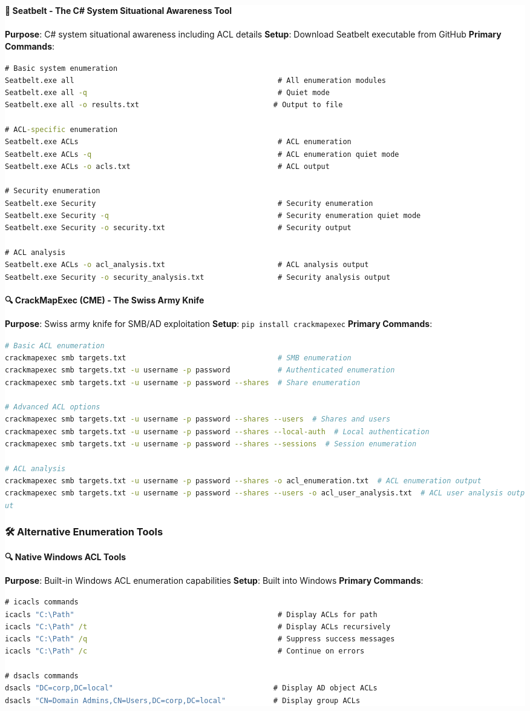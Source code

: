 #### **🧭 Seatbelt - The C# System Situational Awareness Tool**
**Purpose**: C# system situational awareness including ACL details
**Setup**: Download Seatbelt executable from GitHub
**Primary Commands**:
```cmd
# Basic system enumeration
Seatbelt.exe all                                               # All enumeration modules
Seatbelt.exe all -q                                            # Quiet mode
Seatbelt.exe all -o results.txt                               # Output to file

# ACL-specific enumeration
Seatbelt.exe ACLs                                              # ACL enumeration
Seatbelt.exe ACLs -q                                           # ACL enumeration quiet mode
Seatbelt.exe ACLs -o acls.txt                                  # ACL output

# Security enumeration
Seatbelt.exe Security                                          # Security enumeration
Seatbelt.exe Security -q                                       # Security enumeration quiet mode
Seatbelt.exe Security -o security.txt                          # Security output

# ACL analysis
Seatbelt.exe ACLs -o acl_analysis.txt                          # ACL analysis output
Seatbelt.exe Security -o security_analysis.txt                 # Security analysis output
```

#### **🔍 CrackMapExec (CME) - The Swiss Army Knife**
**Purpose**: Swiss army knife for SMB/AD exploitation
**Setup**: `pip install crackmapexec`
**Primary Commands**:
```bash
# Basic ACL enumeration
crackmapexec smb targets.txt                                   # SMB enumeration
crackmapexec smb targets.txt -u username -p password           # Authenticated enumeration
crackmapexec smb targets.txt -u username -p password --shares  # Share enumeration

# Advanced ACL options
crackmapexec smb targets.txt -u username -p password --shares --users  # Shares and users
crackmapexec smb targets.txt -u username -p password --shares --local-auth  # Local authentication
crackmapexec smb targets.txt -u username -p password --shares --sessions  # Session enumeration

# ACL analysis
crackmapexec smb targets.txt -u username -p password --shares -o acl_enumeration.txt  # ACL enumeration output
crackmapexec smb targets.txt -u username -p password --shares --users -o acl_user_analysis.txt  # ACL user analysis output
```

### **🛠️ Alternative Enumeration Tools**

#### **🔍 Native Windows ACL Tools**
**Purpose**: Built-in Windows ACL enumeration capabilities
**Setup**: Built into Windows
**Primary Commands**:
```cmd
# icacls commands
icacls "C:\Path"                                               # Display ACLs for path
icacls "C:\Path" /t                                            # Display ACLs recursively
icacls "C:\Path" /q                                            # Suppress success messages
icacls "C:\Path" /c                                            # Continue on errors

# dsacls commands
dsacls "DC=corp,DC=local"                                     # Display AD object ACLs
dsacls "CN=Domain Admins,CN=Users,DC=corp,DC=local"           # Display group ACLs
```